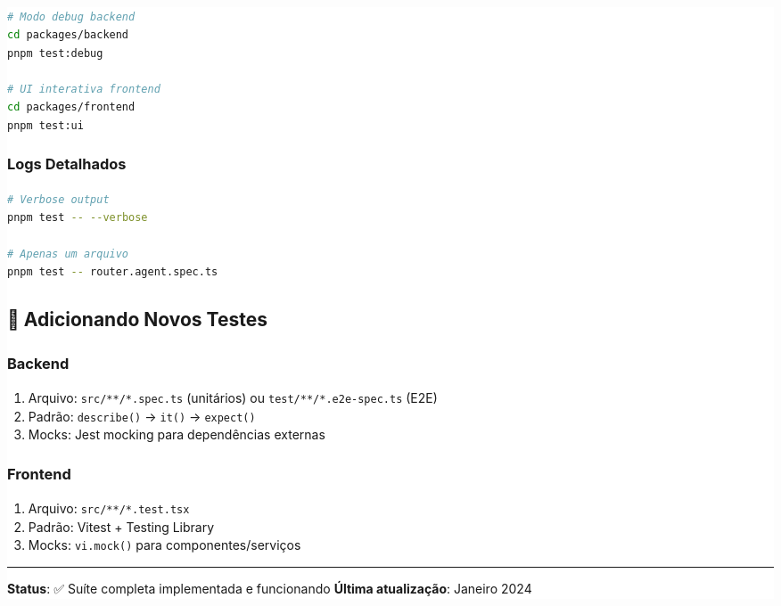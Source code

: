 ```bash
# Modo debug backend
cd packages/backend
pnpm test:debug

# UI interativa frontend
cd packages/frontend
pnpm test:ui
```

### Logs Detalhados

```bash
# Verbose output
pnpm test -- --verbose

# Apenas um arquivo
pnpm test -- router.agent.spec.ts
```

## 📝 Adicionando Novos Testes

### Backend

1. Arquivo: `src/**/*.spec.ts` (unitários) ou `test/**/*.e2e-spec.ts` (E2E)
2. Padrão: `describe()` → `it()` → `expect()`
3. Mocks: Jest mocking para dependências externas

### Frontend

1. Arquivo: `src/**/*.test.tsx`
2. Padrão: Vitest + Testing Library
3. Mocks: `vi.mock()` para componentes/serviços

---

**Status**: ✅ Suíte completa implementada e funcionando
**Última atualização**: Janeiro 2024
